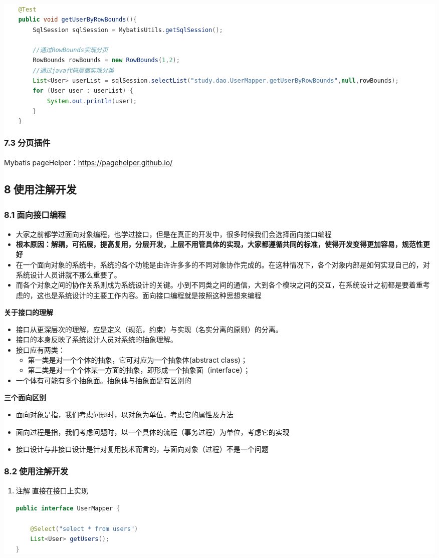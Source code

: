    ~~~java
       @Test
       public void getUserByRowBounds(){
           SqlSession sqlSession = MybatisUtils.getSqlSession();
   
           //通过RowBounds实现分页
           RowBounds rowBounds = new RowBounds(1,2);
           //通过java代码层面实现分类
           List<User> userList = sqlSession.selectList("study.dao.UserMapper.getUserByRowBounds",null,rowBounds);
           for (User user : userList) {
               System.out.println(user);
           }
       }
   ~~~



### 7.3 分页插件

Mybatis pageHelper：https://pagehelper.github.io/



## 8 使用注解开发

### 8.1 面向接口编程

- 大家之前都学过面向对象编程，也学过接口，但是在真正的开发中，很多时候我们会选择面向接口编程
- **根本原因：解耦，可拓展，提高复用，分层开发，上层不用管具体的实现，大家都遵循共同的标准，使得开发变得更加容易，规范性更好**
- 在一个面向对象的系统中，系统的各个功能是由许许多多的不同对象协作完成的。在这种情况下，各个对象内部是如何实现自己的，对系统设计人员讲就不那么重要了。
- 而各个对象之间的协作关系则成为系统设计的关键。小到不同类之间的通信，大到各个模块之间的交互，在系统设计之初都是要着重考虑的，这也是系统设计的主要工作内容。面向接口编程就是按照这种思想来编程

**关于接口的理解**

- 接口从更深层次的理解，应是定义（规范，约束）与实现（名实分离的原则）的分离。
- 接口的本身反映了系统设计人员对系统的抽象理解。
- 接口应有两类：
  - 第一类是对一个个体的抽象，它可对应为一个抽象体(abstract class)；
  - 第二类是对一个个体某一方面的抽象，即形成一个抽象面（interface）；
- 一个体有可能有多个抽象面。抽象体与抽象面是有区别的

**三个面向区别**

- 面向对象是指，我们考虑问题时，以对象为单位，考虑它的属性及方法

- 面向过程是指，我们考虑问题时，以一个具体的流程（事务过程）为单位，考虑它的实现

- 接口设计与非接口设计是针对复用技术而言的，与面向对象（过程）不是一个问题



### 8.2 使用注解开发

1. 注解 直接在接口上实现

   ~~~java
   public interface UserMapper {
   
       @Select("select * from users")
       List<User> getUsers();
   }
   ~~~

